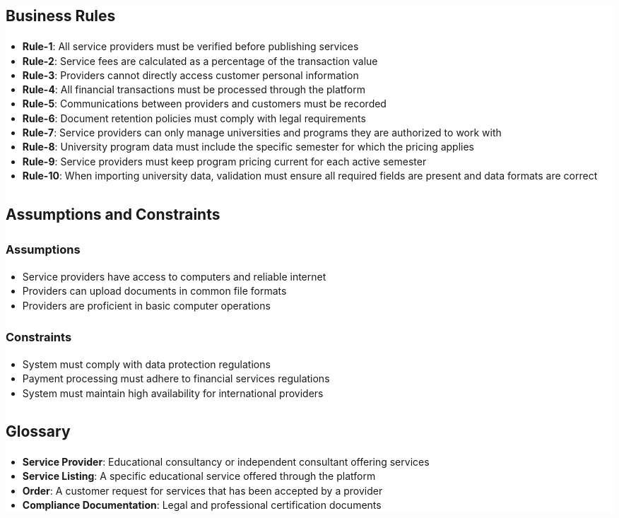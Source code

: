 ## Business Rules

- **Rule-1**: All service providers must be verified before publishing services
- **Rule-2**: Service fees are calculated as a percentage of the transaction value
- **Rule-3**: Providers cannot directly access customer personal information
- **Rule-4**: All financial transactions must be processed through the platform
- **Rule-5**: Communications between providers and customers must be recorded
- **Rule-6**: Document retention policies must comply with legal requirements
- **Rule-7**: Service providers can only manage universities and programs they are authorized to work with
- **Rule-8**: University program data must include the specific semester for which the pricing applies
- **Rule-9**: Service providers must keep program pricing current for each active semester
- **Rule-10**: When importing university data, validation must ensure all required fields are present and data formats are correct

## Assumptions and Constraints

### Assumptions

- Service providers have access to computers and reliable internet
- Providers can upload documents in common file formats
- Providers are proficient in basic computer operations

### Constraints

- System must comply with data protection regulations
- Payment processing must adhere to financial services regulations
- System must maintain high availability for international providers

## Glossary

- **Service Provider**: Educational consultancy or independent consultant offering services
- **Service Listing**: A specific educational service offered through the platform
- **Order**: A customer request for services that has been accepted by a provider
- **Compliance Documentation**: Legal and professional certification documents
